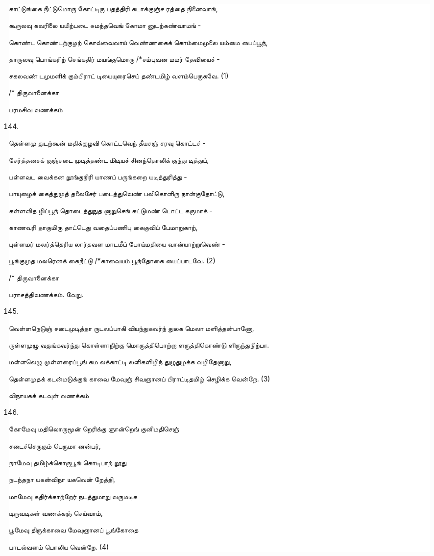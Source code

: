காட்டுங்கை நீட்டுமொரு கோட்டிரு பதத்திரி கடாக்குஞ்ச ரத்தை நினைவாங்,  

கூருலவு கவரிலை யயிற்படை சுமந்தவெங் கோமா னுடற்கண்வாமங் -  

கொண்ட கொண்டற்குழற் கொவ்வைவாய் வெண்ணகைக் கொம்மைமுலை யம்மை பைப்பூந்,  

தாருலவு பொங்கரிற் செங்கதிர் மயங்குமொரு /*சம்புவன மமர் தேவியைச் -  

சகலவண் டமுமளிக் கும்பிராட் டியையுரைசெய் தண்டமிழ் வளம்பெருகவே. (1)  

/* திருவானைக்கா  

பரமசிவ வணக்கம்  

144.  

தெள்ளமு துடற்கூன் மதிக்குழவி கொட்டவெந் தீயசஞ் சரவு கொட்டச் -  

சேர்த்தசைக் குஞ்சடை முடித்தண்ட மிடியச் சினந்தொலிக் குந்து டித்துப்,  

பள்ளவட வைக்கன றூங்குநிரி யாணப் பருங்கறை யடித்துரித்து -  

பாயுழைக் கைத்துமுத் தலைசேர் படைத்துவெண் பலிகொளிரு நான்குதோட்டு,  

கள்ளவித ழிப்பூந் தொடைத்துநுத னாறுசெங் கட்டுமண் டொட்ட கருமாக் -  

காணவரி தாகுமிரு தாட்டெது வதைப்பணிபு கைகுவிப் பேமாறுகாற்,  

புள்ளமர் மலர்த்தெரிய லார்தவள மாடமீப் போய்மதியை வான்யாற்றுவெண் -  

பூங்குமுத மலரெனக் கைநீட்டு /*காவையம் பூந்தோகை யைப்பாடவே. (2)  

/* திருவானைக்கா  

பராசத்திவணக்கம். வேறு.  

145.  

வெள்ளநெடுஞ் சடைமுடித்தா ருடலப்பாகி வியந்துகவர்ந் துலக மெலா மளித்தன்பானோ,  

ருள்ளமுழு வதுங்கவர்ந்து கொள்ளாநிற்கு மொருத்திபொற்றா ளருத்திகொண்டு ளிருந்துநிற்பா.  

மள்ளலெழு முள்ளரைப்பூங் கம லக்காட்டி லளிகளிழிந் துழுதுழக்க வழிதேனாறு,  

தெள்ளமுதக் கடன்மடுக்குங் காவை மேவுஞ் சிவஞானப் பிராட்டிதமிழ் செழிக்க வென்றே. (3)  

விநாயகக் கடவுள் வணக்கம்  

146.  

கோமேவு மதிலொருமூன் றெரிக்கு ஞான்றெங் குனிமதிசெஞ்  

சடைச்செருகும் பெருமா னன்பர்,  

நாமேவு தமிழ்க்கொருபூங் கொடிபாற் றூது  

நடந்தநா யகன்விநா யகவென் றேத்தி,  

மாமேவு கதிர்க்காற்றேர் நடத்துமாறு வருமடிக  

டிருவடிகள் வணக்கஞ் செய்வாம்,  

பூமேவு திருக்காவை மேவுஞானப் பூங்கோதை  

பாடல்வளம் பொலிய வென்றே. (4)  
